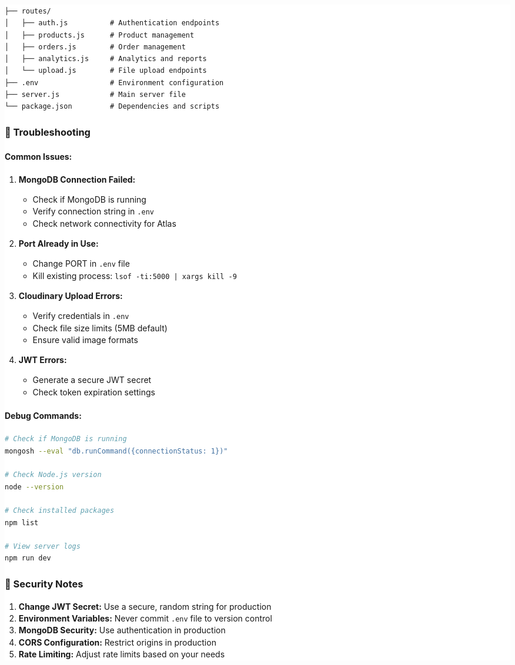 ```
├── routes/
│   ├── auth.js          # Authentication endpoints
│   ├── products.js      # Product management
│   ├── orders.js        # Order management
│   ├── analytics.js     # Analytics and reports
│   └── upload.js        # File upload endpoints
├── .env                 # Environment configuration
├── server.js            # Main server file
└── package.json         # Dependencies and scripts
```

### 🚨 Troubleshooting

#### Common Issues:

1. **MongoDB Connection Failed:**
   - Check if MongoDB is running
   - Verify connection string in `.env`
   - Check network connectivity for Atlas

2. **Port Already in Use:**
   - Change PORT in `.env` file
   - Kill existing process: `lsof -ti:5000 | xargs kill -9`

3. **Cloudinary Upload Errors:**
   - Verify credentials in `.env`
   - Check file size limits (5MB default)
   - Ensure valid image formats

4. **JWT Errors:**
   - Generate a secure JWT secret
   - Check token expiration settings

#### Debug Commands:

```bash
# Check if MongoDB is running
mongosh --eval "db.runCommand({connectionStatus: 1})"

# Check Node.js version
node --version

# Check installed packages
npm list

# View server logs
npm run dev
```

### 🔐 Security Notes

1. **Change JWT Secret:** Use a secure, random string for production
2. **Environment Variables:** Never commit `.env` file to version control
3. **MongoDB Security:** Use authentication in production
4. **CORS Configuration:** Restrict origins in production
5. **Rate Limiting:** Adjust rate limits based on your needs
